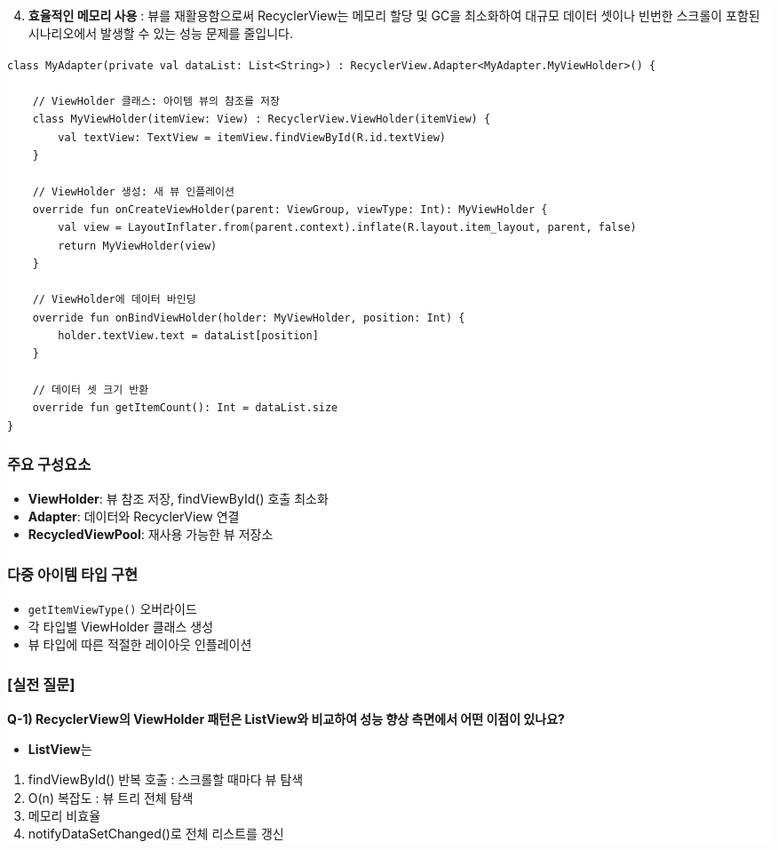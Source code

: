 4. **효율적인 메모리 사용**
: 뷰를 재활용함으로써 RecyclerView는 
메모리 할당 및 GC을 최소화하여 대규모 데이터 셋이나
빈번한 스크롤이 포함된 시나리오에서 발생할 수 있는 성능 문제를 줄입니다.

```
class MyAdapter(private val dataList: List<String>) : RecyclerView.Adapter<MyAdapter.MyViewHolder>() {

    // ViewHolder 클래스: 아이템 뷰의 참조를 저장
    class MyViewHolder(itemView: View) : RecyclerView.ViewHolder(itemView) {
        val textView: TextView = itemView.findViewById(R.id.textView)
    }

    // ViewHolder 생성: 새 뷰 인플레이션
    override fun onCreateViewHolder(parent: ViewGroup, viewType: Int): MyViewHolder {
        val view = LayoutInflater.from(parent.context).inflate(R.layout.item_layout, parent, false)
        return MyViewHolder(view)
    }

    // ViewHolder에 데이터 바인딩
    override fun onBindViewHolder(holder: MyViewHolder, position: Int) {
        holder.textView.text = dataList[position]
    }

    // 데이터 셋 크기 반환
    override fun getItemCount(): Int = dataList.size
}

```

### 주요 구성요소
- **ViewHolder**: 뷰 참조 저장, findViewById() 호출 최소화
- **Adapter**: 데이터와 RecyclerView 연결
- **RecycledViewPool**: 재사용 가능한 뷰 저장소

### 다중 아이템 타입 구현
- `getItemViewType()` 오버라이드
- 각 타입별 ViewHolder 클래스 생성
- 뷰 타입에 따른 적절한 레이아웃 인플레이션


### **[실전 질문]**
**Q-1) RecyclerView의 ViewHolder 패턴은 ListView와 비교하여 성능
향상 측면에서 어떤 이점이 있나요?**

- **ListView**는
1. findViewById() 반복 호출 : 스크롤할 때마다 뷰 탐색
2. O(n) 복잡도 : 뷰 트리 전체 탐색
3. 메모리 비효율
4. notifyDataSetChanged()로 전체 리스트를 갱신
